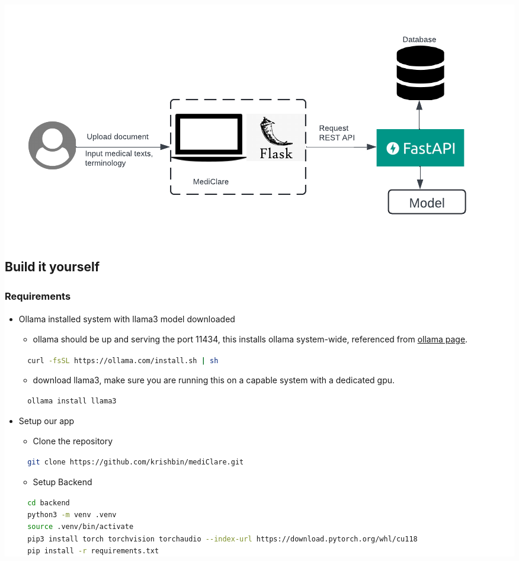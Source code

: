 [![Video Title](images/system_architecture.png)](https://drive.google.com/file/d/1Xm7rhsxKsSrRii9Nhz_Qx_T0byiEKZue/view?usp=sharing)
## Build it yourself

### Requirements

- Ollama installed system with llama3 model downloaded

  - ollama should be up and serving the port 11434, this installs ollama system-wide, referenced from [ollama page](https://ollama.com/download).

  ```bash
    curl -fsSL https://ollama.com/install.sh | sh
  ```

  - download llama3, make sure you are running this on a capable system with a dedicated gpu.

  ```bash
    ollama install llama3
  ```

- Setup our app

  - Clone the repository

  ```bash
    git clone https://github.com/krishbin/mediClare.git
  ```

  - Setup Backend

  ```bash
    cd backend
    python3 -m venv .venv
    source .venv/bin/activate
    pip3 install torch torchvision torchaudio --index-url https://download.pytorch.org/whl/cu118
    pip install -r requirements.txt
  ```
